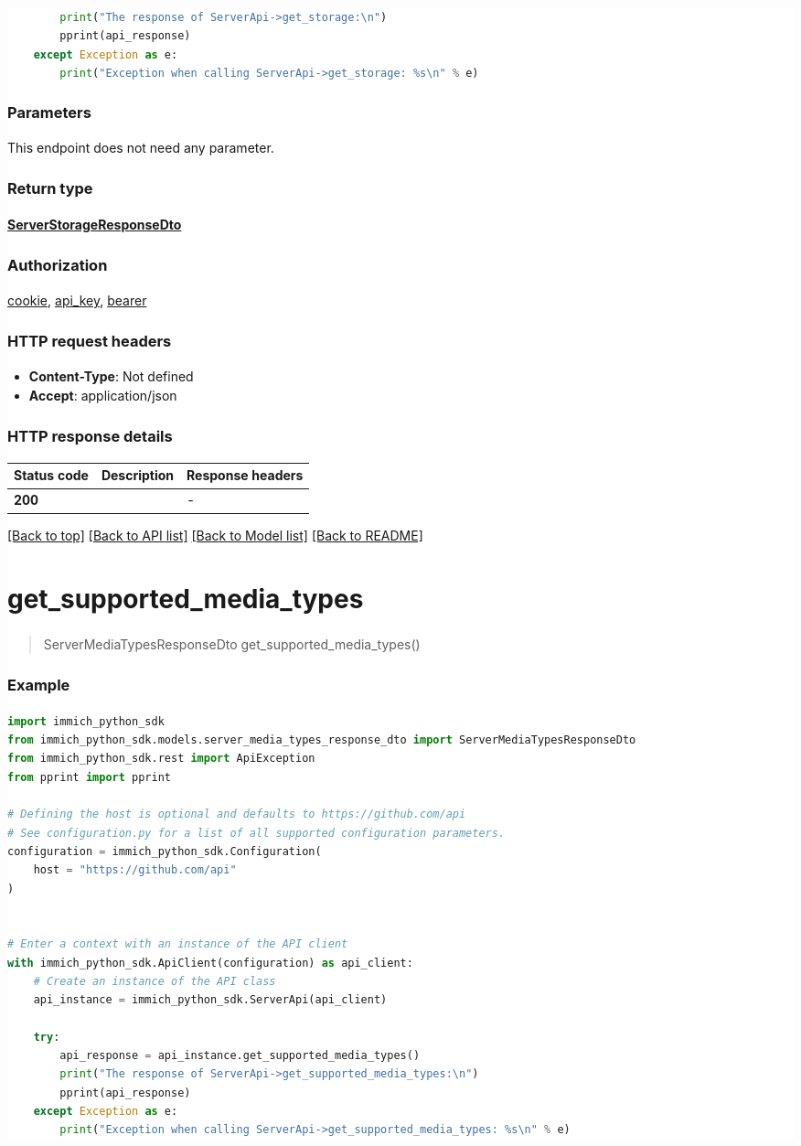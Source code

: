 ```python
        print("The response of ServerApi->get_storage:\n")
        pprint(api_response)
    except Exception as e:
        print("Exception when calling ServerApi->get_storage: %s\n" % e)
```



### Parameters

This endpoint does not need any parameter.

### Return type

[**ServerStorageResponseDto**](ServerStorageResponseDto.md)

### Authorization

[cookie](../README.md#cookie), [api_key](../README.md#api_key), [bearer](../README.md#bearer)

### HTTP request headers

 - **Content-Type**: Not defined
 - **Accept**: application/json

### HTTP response details

| Status code | Description | Response headers |
|-------------|-------------|------------------|
**200** |  |  -  |

[[Back to top]](#) [[Back to API list]](../README.md#documentation-for-api-endpoints) [[Back to Model list]](../README.md#documentation-for-models) [[Back to README]](../README.md)

# **get_supported_media_types**
> ServerMediaTypesResponseDto get_supported_media_types()

### Example


```python
import immich_python_sdk
from immich_python_sdk.models.server_media_types_response_dto import ServerMediaTypesResponseDto
from immich_python_sdk.rest import ApiException
from pprint import pprint

# Defining the host is optional and defaults to https://github.com/api
# See configuration.py for a list of all supported configuration parameters.
configuration = immich_python_sdk.Configuration(
    host = "https://github.com/api"
)


# Enter a context with an instance of the API client
with immich_python_sdk.ApiClient(configuration) as api_client:
    # Create an instance of the API class
    api_instance = immich_python_sdk.ServerApi(api_client)

    try:
        api_response = api_instance.get_supported_media_types()
        print("The response of ServerApi->get_supported_media_types:\n")
        pprint(api_response)
    except Exception as e:
        print("Exception when calling ServerApi->get_supported_media_types: %s\n" % e)
```

